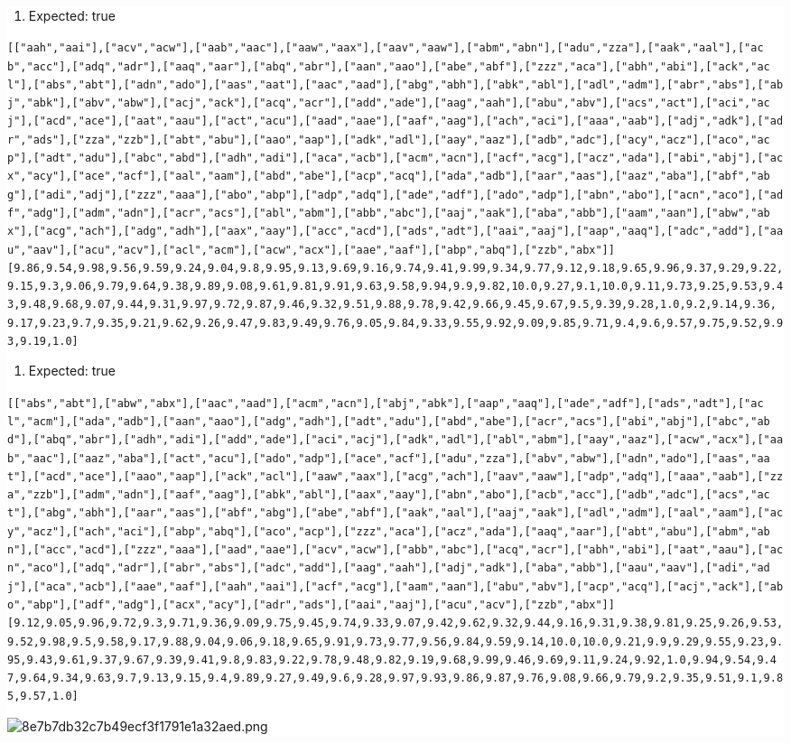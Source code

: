 1.  Expected: true



```
[["aah","aai"],["acv","acw"],["aab","aac"],["aaw","aax"],["aav","aaw"],["abm","abn"],["adu","zza"],["aak","aal"],["acb","acc"],["adq","adr"],["aaq","aar"],["abq","abr"],["aan","aao"],["abe","abf"],["zzz","aca"],["abh","abi"],["ack","acl"],["abs","abt"],["adn","ado"],["aas","aat"],["aac","aad"],["abg","abh"],["abk","abl"],["adl","adm"],["abr","abs"],["abj","abk"],["abv","abw"],["acj","ack"],["acq","acr"],["add","ade"],["aag","aah"],["abu","abv"],["acs","act"],["aci","acj"],["acd","ace"],["aat","aau"],["act","acu"],["aad","aae"],["aaf","aag"],["ach","aci"],["aaa","aab"],["adj","adk"],["adr","ads"],["zza","zzb"],["abt","abu"],["aao","aap"],["adk","adl"],["aay","aaz"],["adb","adc"],["acy","acz"],["aco","acp"],["adt","adu"],["abc","abd"],["adh","adi"],["aca","acb"],["acm","acn"],["acf","acg"],["acz","ada"],["abi","abj"],["acx","acy"],["ace","acf"],["aal","aam"],["abd","abe"],["acp","acq"],["ada","adb"],["aar","aas"],["aaz","aba"],["abf","abg"],["adi","adj"],["zzz","aaa"],["abo","abp"],["adp","adq"],["ade","adf"],["ado","adp"],["abn","abo"],["acn","aco"],["adf","adg"],["adm","adn"],["acr","acs"],["abl","abm"],["abb","abc"],["aaj","aak"],["aba","abb"],["aam","aan"],["abw","abx"],["acg","ach"],["adg","adh"],["aax","aay"],["acc","acd"],["ads","adt"],["aai","aaj"],["aap","aaq"],["adc","add"],["aau","aav"],["acu","acv"],["acl","acm"],["acw","acx"],["aae","aaf"],["abp","abq"],["zzb","abx"]]
[9.86,9.54,9.98,9.56,9.59,9.24,9.04,9.8,9.95,9.13,9.69,9.16,9.74,9.41,9.99,9.34,9.77,9.12,9.18,9.65,9.96,9.37,9.29,9.22,9.15,9.3,9.06,9.79,9.64,9.38,9.89,9.08,9.61,9.81,9.91,9.63,9.58,9.94,9.9,9.82,10.0,9.27,9.1,10.0,9.11,9.73,9.25,9.53,9.43,9.48,9.68,9.07,9.44,9.31,9.97,9.72,9.87,9.46,9.32,9.51,9.88,9.78,9.42,9.66,9.45,9.67,9.5,9.39,9.28,1.0,9.2,9.14,9.36,9.17,9.23,9.7,9.35,9.21,9.62,9.26,9.47,9.83,9.49,9.76,9.05,9.84,9.33,9.55,9.92,9.09,9.85,9.71,9.4,9.6,9.57,9.75,9.52,9.93,9.19,1.0]
```

1.  Expected: true



```
[["abs","abt"],["abw","abx"],["aac","aad"],["acm","acn"],["abj","abk"],["aap","aaq"],["ade","adf"],["ads","adt"],["acl","acm"],["ada","adb"],["aan","aao"],["adg","adh"],["adt","adu"],["abd","abe"],["acr","acs"],["abi","abj"],["abc","abd"],["abq","abr"],["adh","adi"],["add","ade"],["aci","acj"],["adk","adl"],["abl","abm"],["aay","aaz"],["acw","acx"],["aab","aac"],["aaz","aba"],["act","acu"],["ado","adp"],["ace","acf"],["adu","zza"],["abv","abw"],["adn","ado"],["aas","aat"],["acd","ace"],["aao","aap"],["ack","acl"],["aaw","aax"],["acg","ach"],["aav","aaw"],["adp","adq"],["aaa","aab"],["zza","zzb"],["adm","adn"],["aaf","aag"],["abk","abl"],["aax","aay"],["abn","abo"],["acb","acc"],["adb","adc"],["acs","act"],["abg","abh"],["aar","aas"],["abf","abg"],["abe","abf"],["aak","aal"],["aaj","aak"],["adl","adm"],["aal","aam"],["acy","acz"],["ach","aci"],["abp","abq"],["aco","acp"],["zzz","aca"],["acz","ada"],["aaq","aar"],["abt","abu"],["abm","abn"],["acc","acd"],["zzz","aaa"],["aad","aae"],["acv","acw"],["abb","abc"],["acq","acr"],["abh","abi"],["aat","aau"],["acn","aco"],["adq","adr"],["abr","abs"],["adc","add"],["aag","aah"],["adj","adk"],["aba","abb"],["aau","aav"],["adi","adj"],["aca","acb"],["aae","aaf"],["aah","aai"],["acf","acg"],["aam","aan"],["abu","abv"],["acp","acq"],["acj","ack"],["abo","abp"],["adf","adg"],["acx","acy"],["adr","ads"],["aai","aaj"],["acu","acv"],["zzb","abx"]]
[9.12,9.05,9.96,9.72,9.3,9.71,9.36,9.09,9.75,9.45,9.74,9.33,9.07,9.42,9.62,9.32,9.44,9.16,9.31,9.38,9.81,9.25,9.26,9.53,9.52,9.98,9.5,9.58,9.17,9.88,9.04,9.06,9.18,9.65,9.91,9.73,9.77,9.56,9.84,9.59,9.14,10.0,10.0,9.21,9.9,9.29,9.55,9.23,9.95,9.43,9.61,9.37,9.67,9.39,9.41,9.8,9.83,9.22,9.78,9.48,9.82,9.19,9.68,9.99,9.46,9.69,9.11,9.24,9.92,1.0,9.94,9.54,9.47,9.64,9.34,9.63,9.7,9.13,9.15,9.4,9.89,9.27,9.49,9.6,9.28,9.97,9.93,9.86,9.87,9.76,9.08,9.66,9.79,9.2,9.35,9.51,9.1,9.85,9.57,1.0]
```

![8e7b7db32c7b49ecf3f1791e1a32aed.png](https://pic.leetcode-cn.com/1657592882-yJnWsP-8e7b7db32c7b49ecf3f1791e1a32aed.png)

